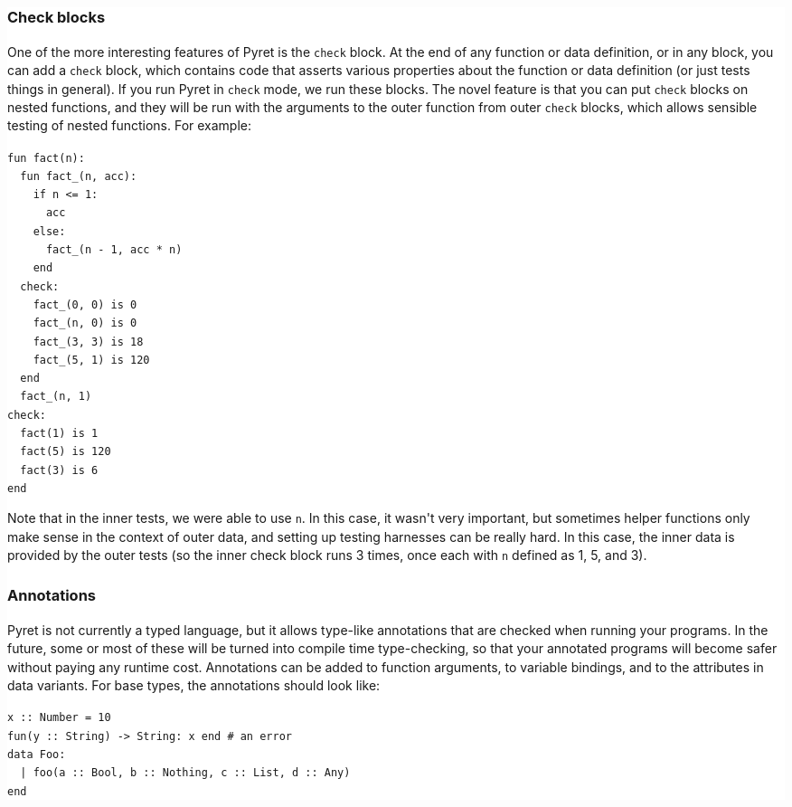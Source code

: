 
### Check blocks

One of the more interesting features of Pyret is the `check` block. At
the end of any function or data definition, or in any block, you can
add a `check` block, which contains code that asserts various
properties about the function or data definition (or just tests things
in general). If you run Pyret in `check` mode, we run these
blocks. The novel feature is that you can put `check` blocks on nested
functions, and they will be run with the arguments to the outer
function from outer `check` blocks, which allows sensible testing of
nested functions. For example:

    fun fact(n):
      fun fact_(n, acc):
        if n <= 1:
          acc
        else:
          fact_(n - 1, acc * n)
        end
      check:
        fact_(0, 0) is 0
        fact_(n, 0) is 0
        fact_(3, 3) is 18
        fact_(5, 1) is 120
      end
      fact_(n, 1)
    check:
      fact(1) is 1
      fact(5) is 120
      fact(3) is 6
    end

Note that in the inner tests, we were able to use `n`. In this case,
it wasn't very important, but sometimes helper functions only make
sense in the context of outer data, and setting up testing harnesses
can be really hard. In this case, the inner data is provided by the
outer tests (so the inner check block runs 3 times, once each with `n`
defined as 1, 5, and 3).

### Annotations

Pyret is not currently a typed language, but it allows type-like
annotations that are checked when running your programs. In the
future, some or most of these will be turned into compile time
type-checking, so that your annotated programs will become safer
without paying any runtime cost. Annotations can be added to function
arguments, to variable bindings, and to the attributes in data
variants. For base types, the annotations should look like:

    x :: Number = 10
    fun(y :: String) -> String: x end # an error
    data Foo:
      | foo(a :: Bool, b :: Nothing, c :: List, d :: Any)
    end
